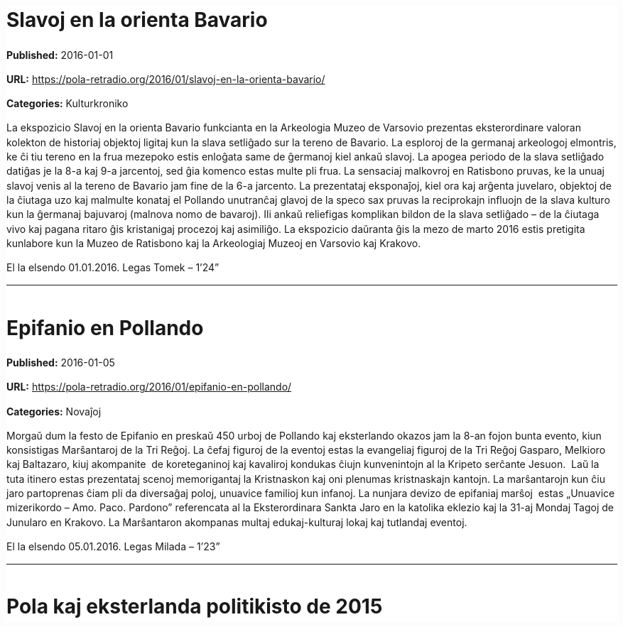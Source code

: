 
# Slavoj en la orienta Bavario

**Published:** 2016-01-01

**URL:** https://pola-retradio.org/2016/01/slavoj-en-la-orienta-bavario/

**Categories:** Kulturkroniko

La ekspozicio Slavoj en la orienta Bavario funkcianta en la Arkeologia Muzeo de Varsovio prezentas eksterordinare valoran kolekton de historiaj objektoj ligitaj kun la slava setliĝado sur la tereno de Bavario. La esploroj de la germanaj arkeologoj elmontris, ke ĉi tiu tereno en la frua mezepoko estis enloĝata same de ĝermanoj kiel ankaŭ slavoj. La apogea periodo de la slava setliĝado datiĝas je la 8-a kaj 9-a jarcentoj, sed ĝia komenco estas multe pli frua. La sensaciaj malkovroj en Ratisbono pruvas, ke la unuaj slavoj venis al la tereno de Bavario jam fine de la 6-a jarcento. La prezentataj eksponaĵoj, kiel ora kaj arĝenta juvelaro, objektoj de la ĉiutaga uzo kaj malmulte konataj el Pollando unutranĉaj glavoj de la speco sax pruvas la reciprokajn influojn de la slava kulturo kun la ĝermanaj bajuvaroj (malnova nomo de bavaroj). Ili ankaŭ reliefigas komplikan bildon de la slava setliĝado – de la ĉiutaga vivo kaj pagana ritaro ĝis kristanigaj procezoj kaj asimiliĝo. La ekspozicio daŭranta ĝis la mezo de marto 2016 estis pretigita kunlabore kun la Muzeo de Ratisbono kaj la Arkeologiaj Muzeoj en Varsovio kaj Krakovo.

El la elsendo 01.01.2016. Legas Tomek – 1’24”



---


# Epifanio en Pollando

**Published:** 2016-01-05

**URL:** https://pola-retradio.org/2016/01/epifanio-en-pollando/

**Categories:** Novaĵoj

Morgaŭ dum la festo de Epifanio en preskaŭ 450 urboj de Pollando kaj eksterlando okazos jam la 8-an fojon bunta evento, kiun konsistigas Marŝantaroj de la Tri Reĝoj. La ĉefaj figuroj de la eventoj estas la evangeliaj figuroj de la Tri Reĝoj Gasparo, Melkioro kaj Baltazaro, kiuj akompanite  de koreteganinoj kaj kavaliroj kondukas ĉiujn kunvenintojn al la Kripeto serĉante Jesuon.  Laŭ la tuta itinero estas prezentataj scenoj memorigantaj la Kristnaskon kaj oni plenumas kristnaskajn kantojn. La marŝantarojn kun ĉiu jaro partoprenas ĉiam pli da diversaĝaj poloj, unuavice familioj kun infanoj. La nunjara devizo de epifaniaj marŝoj  estas „Unuavice mizerikordo – Amo. Paco. Pardono” referencata al la Eksterordinara Sankta Jaro en la katolika eklezio kaj la 31-aj Mondaj Tagoj de Junularo en Krakovo. La Marŝantaron akompanas multaj edukaj-kulturaj lokaj kaj tutlandaj eventoj.

El la elsendo 05.01.2016. Legas Milada – 1’23”



---


# Pola kaj eksterlanda politikisto de 2015
